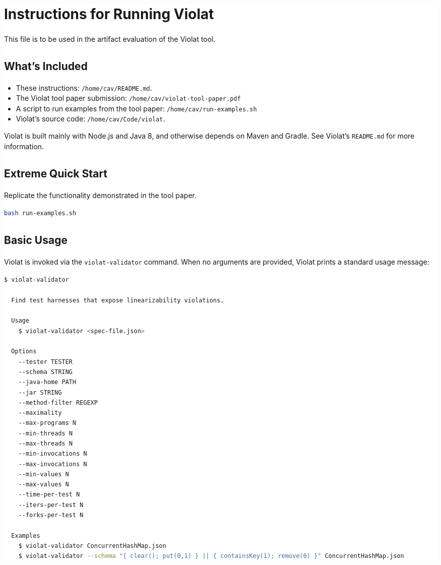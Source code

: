 # Instructions for Running Violat

This file is to be used in the artifact evaluation of the Violat tool.

## What’s Included

* These instructions: `/home/cav/README.md`.
* The Violat tool paper submission: `/home/cav/violat-tool-paper.pdf`
* A script to run examples from the tool paper: `/home/cav/run-examples.sh`
* Violat’s source code: `/home/cav/Code/violat`.

Violat is built mainly with Node.js and Java 8, and otherwise depends on Maven and Gradle. See Violat’s `README.md` for more information.

## Extreme Quick Start

Replicate the functionality demonstrated in the tool paper.

````bash
bash run-examples.sh
````

## Basic Usage

Violat is invoked via the `violat-validator` command. When no arguments are provided, Violat prints a standard usage message:
````bash
$ violat-validator

  Find test harnesses that expose linearizability violations.

  Usage
    $ violat-validator <spec-file.json>

  Options
    --tester TESTER
    --schema STRING
    --java-home PATH
    --jar STRING
    --method-filter REGEXP
    --maximality
    --max-programs N
    --min-threads N
    --max-threads N
    --min-invocations N
    --max-invocations N
    --min-values N
    --max-values N
    --time-per-test N
    --iters-per-test N
    --forks-per-test N

  Examples
    $ violat-validator ConcurrentHashMap.json
    $ violat-validator --schema "{ clear(); put(0,1) } || { containsKey(1); remove(0) }" ConcurrentHashMap.json
````
